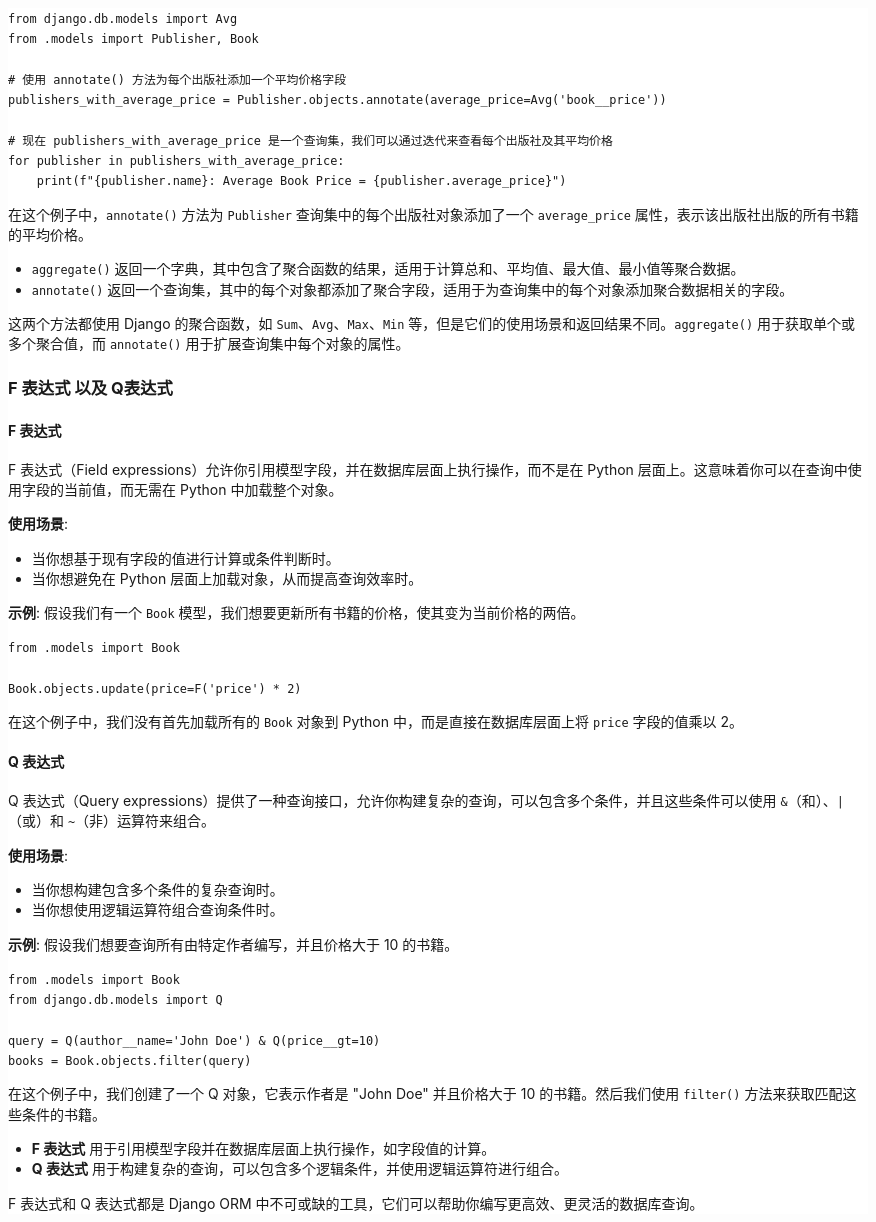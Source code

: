 ```
from django.db.models import Avg
from .models import Publisher, Book

# 使用 annotate() 方法为每个出版社添加一个平均价格字段
publishers_with_average_price = Publisher.objects.annotate(average_price=Avg('book__price'))

# 现在 publishers_with_average_price 是一个查询集，我们可以通过迭代来查看每个出版社及其平均价格
for publisher in publishers_with_average_price:
    print(f"{publisher.name}: Average Book Price = {publisher.average_price}")
```

在这个例子中，`annotate()` 方法为 `Publisher` 查询集中的每个出版社对象添加了一个 `average_price` 属性，表示该出版社出版的所有书籍的平均价格。

- `aggregate()` 返回一个字典，其中包含了聚合函数的结果，适用于计算总和、平均值、最大值、最小值等聚合数据。
- `annotate()` 返回一个查询集，其中的每个对象都添加了聚合字段，适用于为查询集中的每个对象添加聚合数据相关的字段。

这两个方法都使用 Django 的聚合函数，如 `Sum`、`Avg`、`Max`、`Min` 等，但是它们的使用场景和返回结果不同。`aggregate()` 用于获取单个或多个聚合值，而 `annotate()` 用于扩展查询集中每个对象的属性。

### F 表达式 以及 Q表达式

#### F 表达式

F 表达式（Field expressions）允许你引用模型字段，并在数据库层面上执行操作，而不是在 Python 层面上。这意味着你可以在查询中使用字段的当前值，而无需在 Python 中加载整个对象。

**使用场景**:

- 当你想基于现有字段的值进行计算或条件判断时。
- 当你想避免在 Python 层面上加载对象，从而提高查询效率时。

**示例**: 假设我们有一个 `Book` 模型，我们想要更新所有书籍的价格，使其变为当前价格的两倍。

```
from .models import Book

Book.objects.update(price=F('price') * 2)
```

在这个例子中，我们没有首先加载所有的 `Book` 对象到 Python 中，而是直接在数据库层面上将 `price` 字段的值乘以 2。

#### Q 表达式

Q 表达式（Query expressions）提供了一种查询接口，允许你构建复杂的查询，可以包含多个条件，并且这些条件可以使用 `&`（和）、`|`（或）和 `~`（非）运算符来组合。

**使用场景**:

- 当你想构建包含多个条件的复杂查询时。
- 当你想使用逻辑运算符组合查询条件时。

**示例**: 假设我们想要查询所有由特定作者编写，并且价格大于 10 的书籍。

```
from .models import Book
from django.db.models import Q

query = Q(author__name='John Doe') & Q(price__gt=10)
books = Book.objects.filter(query)
```

在这个例子中，我们创建了一个 Q 对象，它表示作者是 "John Doe" 并且价格大于 10 的书籍。然后我们使用 `filter()` 方法来获取匹配这些条件的书籍。

- **F 表达式** 用于引用模型字段并在数据库层面上执行操作，如字段值的计算。
- **Q 表达式** 用于构建复杂的查询，可以包含多个逻辑条件，并使用逻辑运算符进行组合。

F 表达式和 Q 表达式都是 Django ORM 中不可或缺的工具，它们可以帮助你编写更高效、更灵活的数据库查询。